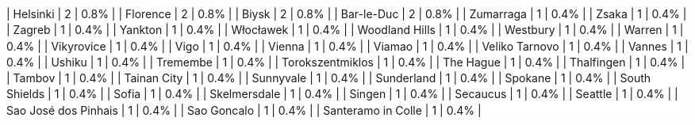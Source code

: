 | Helsinki               | 2        | 0.8%    |
| Florence               | 2        | 0.8%    |
| Biysk                  | 2        | 0.8%    |
| Bar-le-Duc             | 2        | 0.8%    |
| Zumarraga              | 1        | 0.4%    |
| Zsaka                  | 1        | 0.4%    |
| Zagreb                 | 1        | 0.4%    |
| Yankton                | 1        | 0.4%    |
| Włocławek            | 1        | 0.4%    |
| Woodland Hills         | 1        | 0.4%    |
| Westbury               | 1        | 0.4%    |
| Warren                 | 1        | 0.4%    |
| Vikyrovice             | 1        | 0.4%    |
| Vigo                   | 1        | 0.4%    |
| Vienna                 | 1        | 0.4%    |
| Viamao                 | 1        | 0.4%    |
| Veliko Tarnovo         | 1        | 0.4%    |
| Vannes                 | 1        | 0.4%    |
| Ushiku                 | 1        | 0.4%    |
| Tremembe               | 1        | 0.4%    |
| Torokszentmiklos       | 1        | 0.4%    |
| The Hague              | 1        | 0.4%    |
| Thalfingen             | 1        | 0.4%    |
| Tambov                 | 1        | 0.4%    |
| Tainan City            | 1        | 0.4%    |
| Sunnyvale              | 1        | 0.4%    |
| Sunderland             | 1        | 0.4%    |
| Spokane                | 1        | 0.4%    |
| South Shields          | 1        | 0.4%    |
| Sofia                  | 1        | 0.4%    |
| Skelmersdale           | 1        | 0.4%    |
| Singen                 | 1        | 0.4%    |
| Secaucus               | 1        | 0.4%    |
| Seattle                | 1        | 0.4%    |
| Sao José dos Pinhais  | 1        | 0.4%    |
| Sao Goncalo            | 1        | 0.4%    |
| Santeramo in Colle     | 1        | 0.4%    |